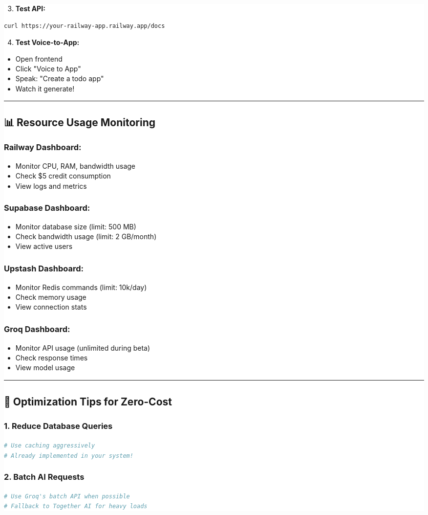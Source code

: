 3. **Test API:**
```bash
curl https://your-railway-app.railway.app/docs
```

4. **Test Voice-to-App:**
- Open frontend
- Click "Voice to App"
- Speak: "Create a todo app"
- Watch it generate!

---

## 📊 Resource Usage Monitoring

### Railway Dashboard:
- Monitor CPU, RAM, bandwidth usage
- Check $5 credit consumption
- View logs and metrics

### Supabase Dashboard:
- Monitor database size (limit: 500 MB)
- Check bandwidth usage (limit: 2 GB/month)
- View active users

### Upstash Dashboard:
- Monitor Redis commands (limit: 10k/day)
- Check memory usage
- View connection stats

### Groq Dashboard:
- Monitor API usage (unlimited during beta)
- Check response times
- View model usage

---

## 🎯 Optimization Tips for Zero-Cost

### 1. Reduce Database Queries
```python
# Use caching aggressively
# Already implemented in your system!
```

### 2. Batch AI Requests
```python
# Use Groq's batch API when possible
# Fallback to Together AI for heavy loads
```
